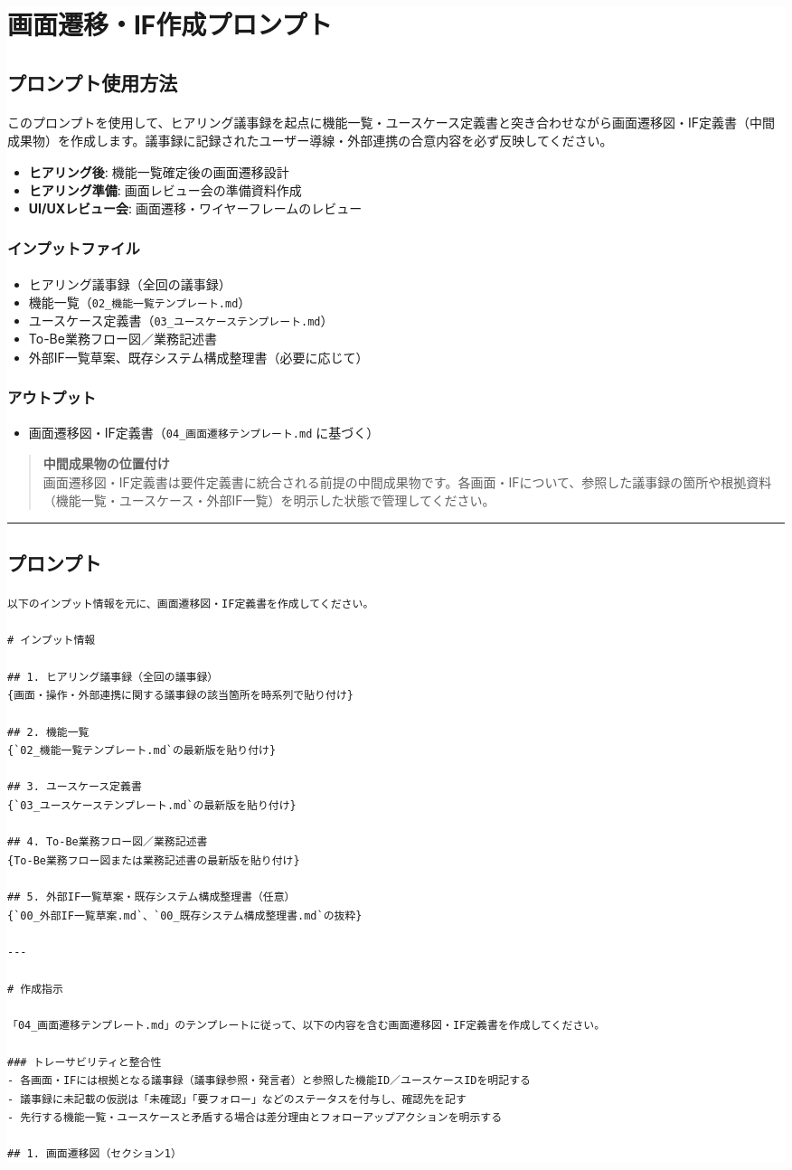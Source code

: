 # 画面遷移・IF作成プロンプト

## プロンプト使用方法

このプロンプトを使用して、ヒアリング議事録を起点に機能一覧・ユースケース定義書と突き合わせながら画面遷移図・IF定義書（中間成果物）を作成します。議事録に記録されたユーザー導線・外部連携の合意内容を必ず反映してください。

- **ヒアリング後**: 機能一覧確定後の画面遷移設計
- **ヒアリング準備**: 画面レビュー会の準備資料作成
- **UI/UXレビュー会**: 画面遷移・ワイヤーフレームのレビュー

### インプットファイル

- ヒアリング議事録（全回の議事録）
- 機能一覧（`02_機能一覧テンプレート.md`）
- ユースケース定義書（`03_ユースケーステンプレート.md`）
- To-Be業務フロー図／業務記述書
- 外部IF一覧草案、既存システム構成整理書（必要に応じて）

### アウトプット

- 画面遷移図・IF定義書（`04_画面遷移テンプレート.md` に基づく）

> **中間成果物の位置付け**  
> 画面遷移図・IF定義書は要件定義書に統合される前提の中間成果物です。各画面・IFについて、参照した議事録の箇所や根拠資料（機能一覧・ユースケース・外部IF一覧）を明示した状態で管理してください。

---

## プロンプト

```
以下のインプット情報を元に、画面遷移図・IF定義書を作成してください。

# インプット情報

## 1. ヒアリング議事録（全回の議事録）
{画面・操作・外部連携に関する議事録の該当箇所を時系列で貼り付け}

## 2. 機能一覧
{`02_機能一覧テンプレート.md`の最新版を貼り付け}

## 3. ユースケース定義書
{`03_ユースケーステンプレート.md`の最新版を貼り付け}

## 4. To-Be業務フロー図／業務記述書
{To-Be業務フロー図または業務記述書の最新版を貼り付け}

## 5. 外部IF一覧草案・既存システム構成整理書（任意）
{`00_外部IF一覧草案.md`、`00_既存システム構成整理書.md`の抜粋}

---

# 作成指示

「04_画面遷移テンプレート.md」のテンプレートに従って、以下の内容を含む画面遷移図・IF定義書を作成してください。

### トレーサビリティと整合性
- 各画面・IFには根拠となる議事録（議事録参照・発言者）と参照した機能ID／ユースケースIDを明記する
- 議事録に未記載の仮説は「未確認」「要フォロー」などのステータスを付与し、確認先を記す
- 先行する機能一覧・ユースケースと矛盾する場合は差分理由とフォローアップアクションを明示する

## 1. 画面遷移図（セクション1）

```